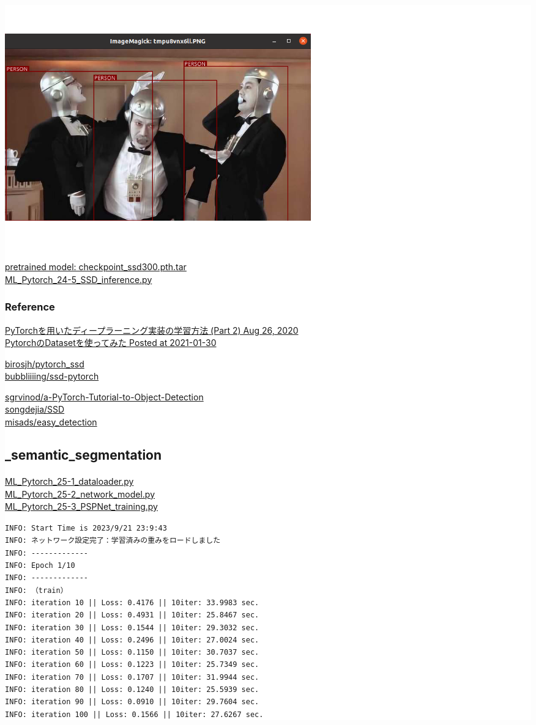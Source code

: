 <img src="images/human_robot_drawbox.png" width="500" height="400">  

[pretrained model: checkpoint_ssd300.pth.tar](https://drive.google.com/file/d/1bvJfF6r_zYl2xZEpYXxgb7jLQHFZ01Qe/view)  
[ML_Pytorch_24-5_SSD_inference.py](ML_Pytorch_24-5_SSD_inference.py)  

### Reference 
[PyTorchを用いたディープラーニング実装の学習方法 (Part 2) Aug 26, 2020](https://medium.com/pytorch/pytorch%E3%82%92%E7%94%A8%E3%81%84%E3%81%9F%E3%83%87%E3%82%A3%E3%83%BC%E3%83%97%E3%83%A9%E3%83%BC%E3%83%8B%E3%83%B3%E3%82%B0%E5%AE%9F%E8%A3%85%E3%81%AE%E5%AD%A6%E7%BF%92%E6%96%B9%E6%B3%95-part-2-cd2920d01be4)  
[PytorchのDatasetを使ってみた Posted at 2021-01-30](https://qiita.com/birosjh/items/9d022434f52ef36ac934) 

[birosjh/pytorch_ssd](https://github.com/birosjh/pytorch_ssd)  
[bubbliiiing/ssd-pytorch ](https://github.com/bubbliiiing/ssd-pytorch/tree/master)  

[sgrvinod/a-PyTorch-Tutorial-to-Object-Detection](https://github.com/sgrvinod/a-PyTorch-Tutorial-to-Object-Detection/tree/master)  
[songdejia/SSD](https://github.com/songdejia/SSD)  
[misads/easy_detection](https://github.com/misads/easy_detection)  

## _semantic_segmentation  

[ML_Pytorch_25-1_dataloader.py](ML_Pytorch_25-1_dataloader.py)  
[ML_Pytorch_25-2_network_model.py](ML_Pytorch_25-2_network_model.py)  
[ML_Pytorch_25-3_PSPNet_training.py](ML_Pytorch_25-3_PSPNet_training.py)  
```
INFO: Start Time is 2023/9/21 23:9:43
INFO: ネットワーク設定完了：学習済みの重みをロードしました
INFO: -------------
INFO: Epoch 1/10
INFO: -------------
INFO: （train）
INFO: iteration 10 || Loss: 0.4176 || 10iter: 33.9983 sec.
INFO: iteration 20 || Loss: 0.4931 || 10iter: 25.8467 sec.
INFO: iteration 30 || Loss: 0.1544 || 10iter: 29.3032 sec.
INFO: iteration 40 || Loss: 0.2496 || 10iter: 27.0024 sec.
INFO: iteration 50 || Loss: 0.1150 || 10iter: 30.7037 sec.
INFO: iteration 60 || Loss: 0.1223 || 10iter: 25.7349 sec.
INFO: iteration 70 || Loss: 0.1707 || 10iter: 31.9944 sec.
INFO: iteration 80 || Loss: 0.1240 || 10iter: 25.5939 sec.
INFO: iteration 90 || Loss: 0.0910 || 10iter: 29.7604 sec.
INFO: iteration 100 || Loss: 0.1566 || 10iter: 27.6267 sec.
```